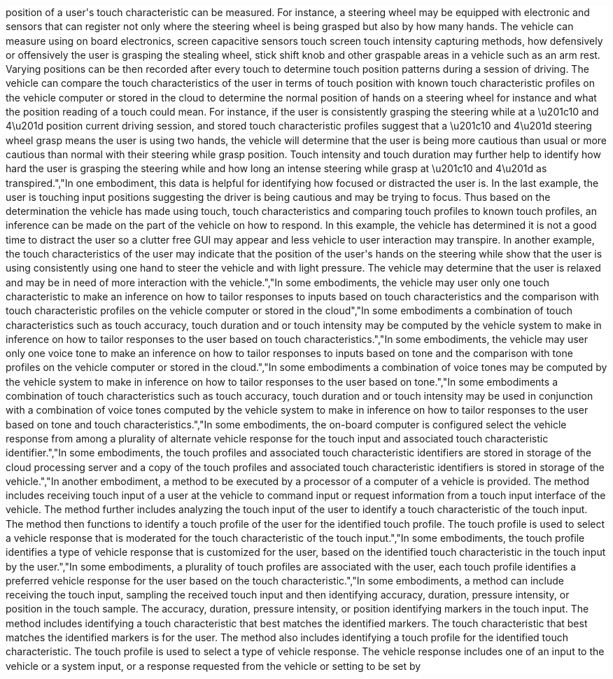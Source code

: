 position of a user's touch characteristic can be measured. For instance, a steering wheel may be equipped with electronic and sensors that can register not only where the steering wheel is being grasped but also by how many hands. The vehicle can measure using on board electronics, screen capacitive sensors touch screen touch intensity capturing methods, how defensively or offensively the user is grasping the stealing wheel, stick shift knob and other graspable areas in a vehicle such as an arm rest. Varying positions can be then recorded after every touch to determine touch position patterns during a session of driving. The vehicle can compare the touch characteristics of the user in terms of touch position with known touch characteristic profiles on the vehicle computer or stored in the cloud to determine the normal position of hands on a steering wheel for instance and what the position reading of a touch could mean. For instance, if the user is consistently grasping the steering while at a \u201c10 and 4\u201d position current driving session, and stored touch characteristic profiles suggest that a \u201c10 and 4\u201d steering wheel grasp means the user is using two hands, the vehicle will determine that the user is being more cautious than usual or more cautious than normal with their steering while grasp position. Touch intensity and touch duration may further help to identify how hard the user is grasping the steering while and how long an intense steering while grasp at \u201c10 and 4\u201d as transpired.","In one embodiment, this data is helpful for identifying how focused or distracted the user is. In the last example, the user is touching input positions suggesting the driver is being cautious and may be trying to focus. Thus based on the determination the vehicle has made using touch, touch characteristics and comparing touch profiles to known touch profiles, an inference can be made on the part of the vehicle on how to respond. In this example, the vehicle has determined it is not a good time to distract the user so a clutter free GUI may appear and less vehicle to user interaction may transpire. In another example, the touch characteristics of the user may indicate that the position of the user's hands on the steering while show that the user is using consistently using one hand to steer the vehicle and with light pressure. The vehicle may determine that the user is relaxed and may be in need of more interaction with the vehicle.","In some embodiments, the vehicle may user only one touch characteristic to make an inference on how to tailor responses to inputs based on touch characteristics and the comparison with touch characteristic profiles on the vehicle computer or stored in the cloud","In some embodiments a combination of touch characteristics such as touch accuracy, touch duration and or touch intensity may be computed by the vehicle system to make in inference on how to tailor responses to the user based on touch characteristics.","In some embodiments, the vehicle may user only one voice tone to make an inference on how to tailor responses to inputs based on tone and the comparison with tone profiles on the vehicle computer or stored in the cloud.","In some embodiments a combination of voice tones may be computed by the vehicle system to make in inference on how to tailor responses to the user based on tone.","In some embodiments a combination of touch characteristics such as touch accuracy, touch duration and or touch intensity may be used in conjunction with a combination of voice tones computed by the vehicle system to make in inference on how to tailor responses to the user based on tone and touch characteristics.","In some embodiments, the on-board computer is configured select the vehicle response from among a plurality of alternate vehicle response for the touch input and associated touch characteristic identifier.","In some embodiments, the touch profiles and associated touch characteristic identifiers are stored in storage of the cloud processing server and a copy of the touch profiles and associated touch characteristic identifiers is stored in storage of the vehicle.","In another embodiment, a method to be executed by a processor of a computer of a vehicle is provided. The method includes receiving touch input of a user at the vehicle to command input or request information from a touch input interface of the vehicle. The method further includes analyzing the touch input of the user to identify a touch characteristic of the touch input. The method then functions to identify a touch profile of the user for the identified touch profile. The touch profile is used to select a vehicle response that is moderated for the touch characteristic of the touch input.","In some embodiments, the touch profile identifies a type of vehicle response that is customized for the user, based on the identified touch characteristic in the touch input by the user.","In some embodiments, a plurality of touch profiles are associated with the user, each touch profile identifies a preferred vehicle response for the user based on the touch characteristic.","In some embodiments, a method can include receiving the touch input, sampling the received touch input and then identifying accuracy, duration, pressure intensity, or position in the touch sample. The accuracy, duration, pressure intensity, or position identifying markers in the touch input. The method includes identifying a touch characteristic that best matches the identified markers. The touch characteristic that best matches the identified markers is for the user. The method also includes identifying a touch profile for the identified touch characteristic. The touch profile is used to select a type of vehicle response. The vehicle response includes one of an input to the vehicle or a system input, or a response requested from the vehicle or setting to be set by